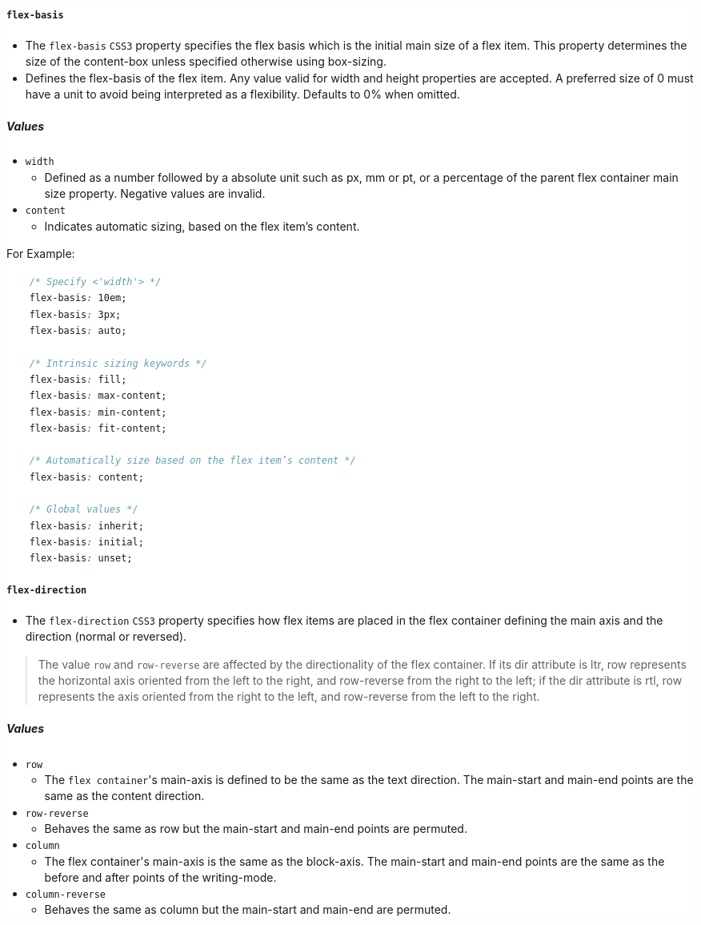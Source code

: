 #### `flex-basis` 


-  The `flex-basis` `CSS3` property specifies the flex basis which is the initial main size of a flex item. This property determines the size of the content-box unless specified otherwise using box-sizing.
- Defines the flex-basis of the flex item. Any value valid for width and height properties are accepted. A preferred size of 0 must have a unit to avoid being interpreted as a flexibility. Defaults to 0% when omitted.

##### Values

- `width`
    - Defined as a number followed by a absolute unit such as px, mm or pt, or a percentage of the parent flex container main size property. Negative values are invalid.
- `content`
    - Indicates automatic sizing, based on the flex item’s content.    

For Example:

```css
	/* Specify <'width'> */
	flex-basis: 10em;      
	flex-basis: 3px;
	flex-basis: auto;

	/* Intrinsic sizing keywords */
	flex-basis: fill;
	flex-basis: max-content;
	flex-basis: min-content;
	flex-basis: fit-content;

	/* Automatically size based on the flex item’s content */
	flex-basis: content;

	/* Global values */
	flex-basis: inherit;
	flex-basis: initial;
	flex-basis: unset;
```

#### `flex-direction` 


-  The `flex-direction` `CSS3` property specifies how flex items are placed in the flex container defining the main axis and the direction (normal or reversed).

> The value `row` and `row-reverse` are affected by the directionality of the flex container. If its dir attribute is ltr, row represents the horizontal axis oriented from the left to the right, and row-reverse from the right to the left; if the dir attribute is rtl, row represents the axis oriented from the right to the left, and row-reverse from the left to the right.

##### Values

- `row`
    - The `flex container`'s main-axis is defined to be the same as the text direction. The main-start and main-end points are the same as the content direction.
- `row-reverse`
    - Behaves the same as row but the main-start and main-end points are permuted.
- `column`
    - The flex container's main-axis is the same as the block-axis. The main-start and main-end points are the same as the before and after points of the writing-mode.
- `column-reverse`
    - Behaves the same as column but the main-start and main-end are permuted. 
